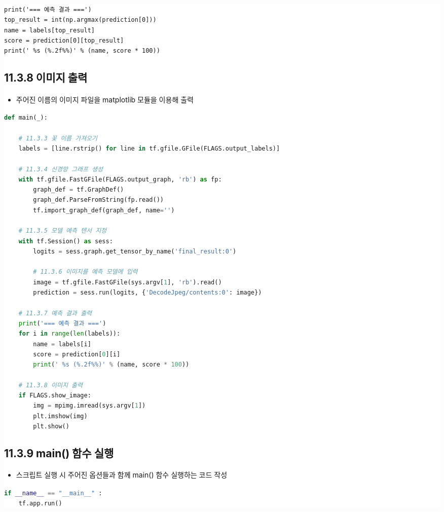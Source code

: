 ```
print('=== 예측 결과 ===')
top_result = int(np.argmax(prediction[0]))
name = labels[top_result]
score = prediction[0][top_result]
print(' %s (%.2f%%)' % (name, score * 100))
```

## 11.3.8 이미지 출력

- 주어진 이름의 이미지 파일을 matplotlib 모듈을 이용해 출력


```python
def main(_):

    # 11.3.3 꽃 이름 가져오기
    labels = [line.rstrip() for line in tf.gfile.GFile(FLAGS.output_labels)]

    # 11.3.4 신경망 그래프 생성
    with tf.gfile.FastGFile(FLAGS.output_graph, 'rb') as fp:
        graph_def = tf.GraphDef()
        graph_def.ParseFromString(fp.read())
        tf.import_graph_def(graph_def, name='')

    # 11.3.5 모델 예측 텐서 지정
    with tf.Session() as sess:
        logits = sess.graph.get_tensor_by_name('final_result:0')

        # 11.3.6 이미지를 예측 모델에 입력
        image = tf.gfile.FastGFile(sys.argv[1], 'rb').read()
        prediction = sess.run(logits, {'DecodeJpeg/contents:0': image})  

    # 11.3.7 예측 결과 출력
    print('=== 예측 결과 ===')
    for i in range(len(labels)):
        name = labels[i]
        score = prediction[0][i]
        print(' %s (%.2f%%)' % (name, score * 100))

    # 11.3.8 이미지 출력
    if FLAGS.show_image:
        img = mpimg.imread(sys.argv[1])
        plt.imshow(img)
        plt.show()
```

## 11.3.9 main() 함수 실행

- 스크립트 실행 시 주어진 옵션들과 함께 main() 함수 실행하는 코드 작성


```python
if __name__ == "__main__" :
    tf.app.run()
```
